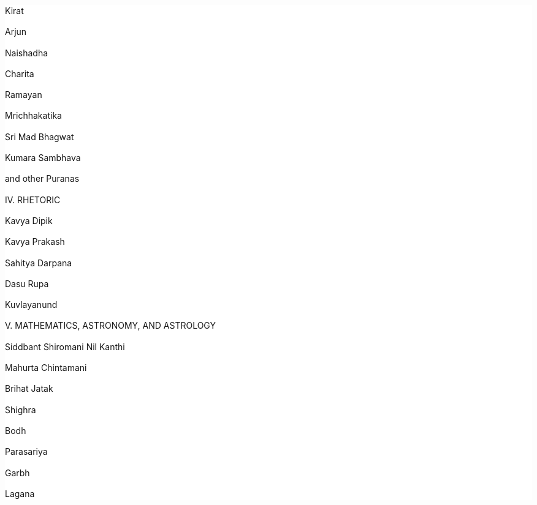 

Kirat 

Arjun 

Naishadha 

Charita 



Ramayan 

Mrichhakatika 



Sri Mad Bhagwat 

Kumara Sambhava 





and other Puranas 



IV. RHETORIC 



Kavya Dipik 

Kavya Prakash 



Sahitya Darpana 



Dasu Rupa 

Kuvlayanund 



V. MATHEMATICS, ASTRONOMY, AND ASTROLOGY 



Siddbant Shiromani Nil Kanthi 



Mahurta Chintamani 

Brihat Jatak 

Shighra 

Bodh 



Parasariya 

Garbh 

Lagana 
